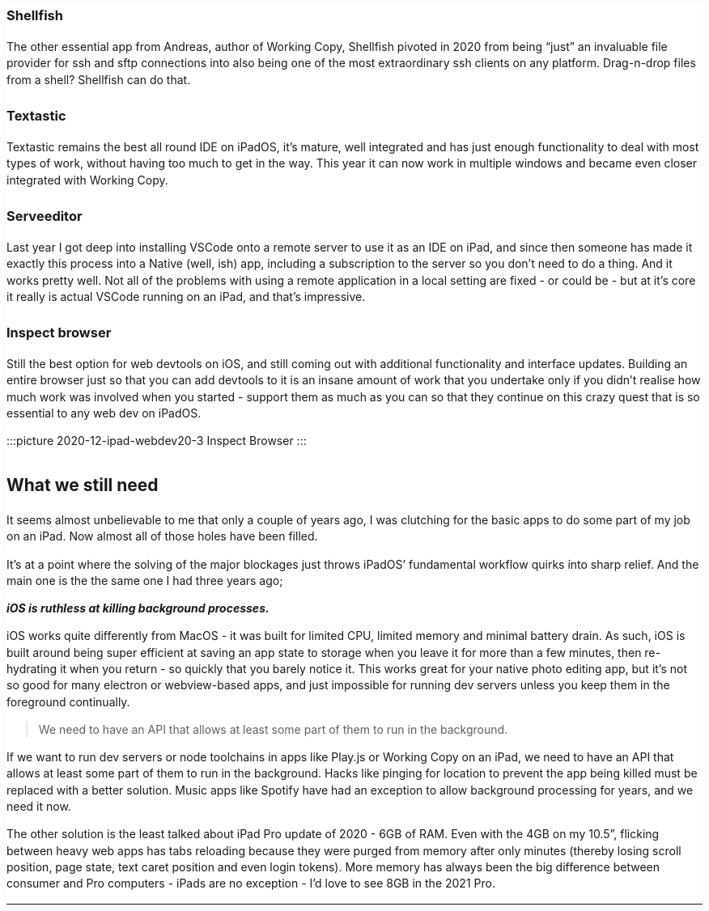 ### Shellfish
The other essential app from Andreas, author of Working Copy, Shellfish pivoted in 2020 from being “just” an invaluable file provider for ssh and sftp connections into also being one of the most extraordinary ssh clients on any platform. Drag-n-drop files from a shell? Shellfish can do that.

### Textastic
Textastic remains the best all round IDE on iPadOS, it’s mature, well integrated and has just enough functionality to deal with most types of work, without having too much to get in the way. This year it can now work in multiple windows and became even closer integrated with Working Copy.

### Serveeditor
Last year I got deep into installing VSCode onto a remote server to use it as an IDE on iPad, and since then someone has made it exactly this process into a Native (well, ish) app, including a subscription to the server so you don’t need to do a thing. And it works pretty well. Not all of the problems with using a remote application in a local setting are fixed - or could be - but at it’s core it really is actual VSCode running on an iPad, and that’s impressive.

### Inspect browser
Still the best option for web devtools on iOS, and still coming out with additional functionality and interface updates. Building an entire browser just so that you can add devtools to it is an insane amount of work that you undertake only if you didn’t realise how much work was involved when you started - support them as much as you can so that they continue on this crazy quest that is so essential to any web dev on iPadOS.

:::picture 2020-12-ipad-webdev20-3
Inspect Browser
:::

## What we still need

It seems almost unbelievable to me that only a couple of years ago, I was clutching for the basic apps to do some part of my job on an iPad. Now almost all of those holes have been filled.

It’s at a point where the solving of the major blockages just throws iPadOS’ fundamental workflow quirks into sharp relief. And the main one is the the same one I had three years ago;

**_iOS is ruthless at killing background processes._**

iOS works quite differently from MacOS - it was built for limited CPU, limited memory and minimal battery drain. As such, iOS is built around being super efficient at saving an app state to storage when you leave it for more than a few minutes, then re-hydrating it when you return - so quickly that you barely notice it. This works great for your native photo editing app, but it’s not so good for many electron or webview-based apps, and just impossible for running dev servers unless you keep them in the foreground continually.

> We need to have an API that allows at least some part of them to run in the background.

If we want to run dev servers or node toolchains in apps like Play.js or Working Copy on an iPad, we need to have an API that allows at least some part of them to run in the background. Hacks like pinging for location to prevent the app being killed must be replaced with a better solution. Music apps like Spotify have had an exception to allow background processing for years, and we need it now.

The other solution is the least talked about iPad Pro update of 2020 - 6GB of RAM. Even with the 4GB on my 10.5”, flicking between heavy web apps has tabs reloading because they were purged from memory after only minutes (thereby losing scroll position, page state, text caret position and even login tokens). More memory has always been the big difference between consumer and Pro computers - iPads are no exception - I’d love to see 8GB in the 2021 Pro.

---
